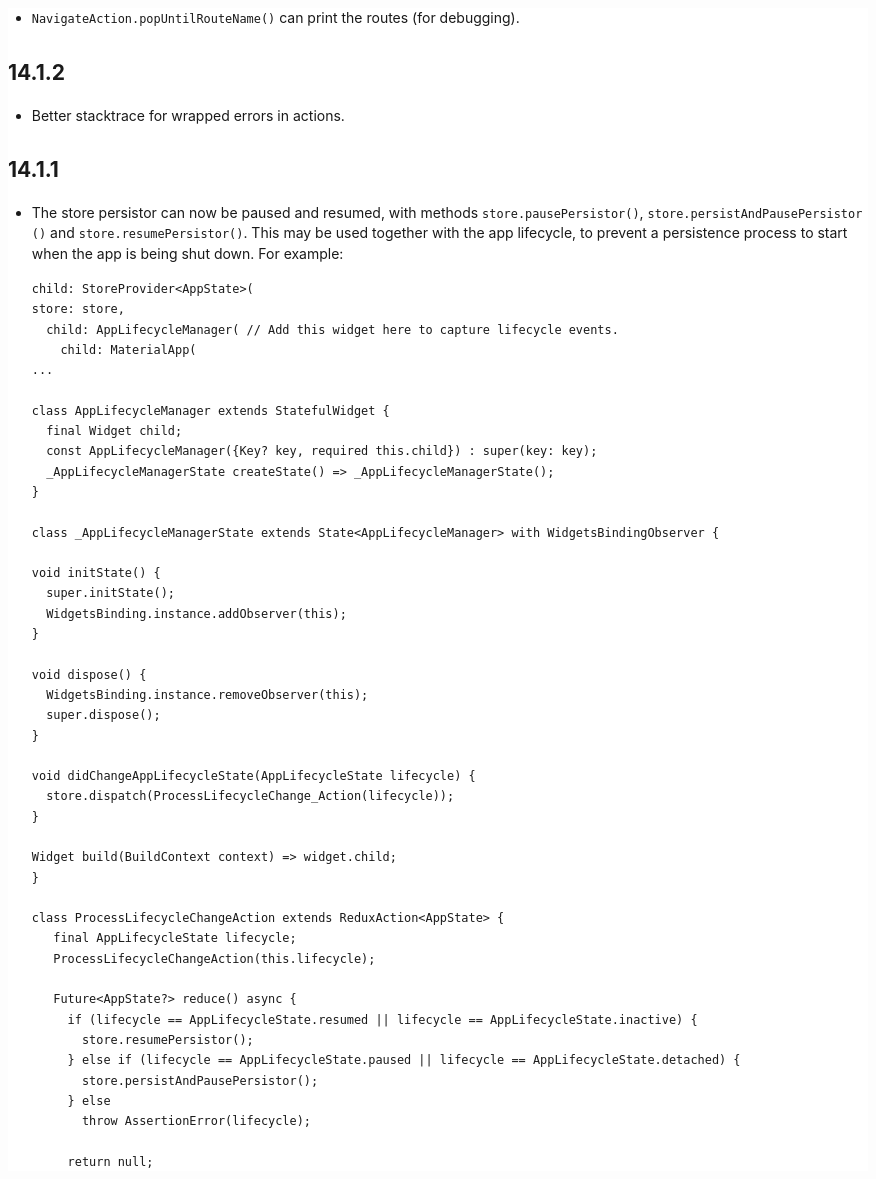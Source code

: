 * `NavigateAction.popUntilRouteName()` can print the routes (for debugging).

## 14.1.2

* Better stacktrace for wrapped errors in actions.

## 14.1.1

* The store persistor can now be paused and resumed, with methods
  `store.pausePersistor()`,
  `store.persistAndPausePersistor()` and `store.resumePersistor()`. This may be
  used
  together with
  the app lifecycle, to prevent a persistence process to start when the app is
  being shut
  down. For
  example:

  ```     
  child: StoreProvider<AppState>(
  store: store,
    child: AppLifecycleManager( // Add this widget here to capture lifecycle events.
      child: MaterialApp( 
  ...     
  
  class AppLifecycleManager extends StatefulWidget {
    final Widget child;
    const AppLifecycleManager({Key? key, required this.child}) : super(key: key);  
    _AppLifecycleManagerState createState() => _AppLifecycleManagerState();
  }
  
  class _AppLifecycleManagerState extends State<AppLifecycleManager> with WidgetsBindingObserver {
  
  void initState() {
    super.initState();
    WidgetsBinding.instance.addObserver(this);
  }
  
  void dispose() {
    WidgetsBinding.instance.removeObserver(this);
    super.dispose();
  }
  
  void didChangeAppLifecycleState(AppLifecycleState lifecycle) {
    store.dispatch(ProcessLifecycleChange_Action(lifecycle));
  }
  
  Widget build(BuildContext context) => widget.child;
  }

  class ProcessLifecycleChangeAction extends ReduxAction<AppState> {
     final AppLifecycleState lifecycle;
     ProcessLifecycleChangeAction(this.lifecycle);

     Future<AppState?> reduce() async {
       if (lifecycle == AppLifecycleState.resumed || lifecycle == AppLifecycleState.inactive) {
         store.resumePersistor();  
       } else if (lifecycle == AppLifecycleState.paused || lifecycle == AppLifecycleState.detached) {
         store.persistAndPausePersistor();
       } else
         throw AssertionError(lifecycle);

       return null;
  ```